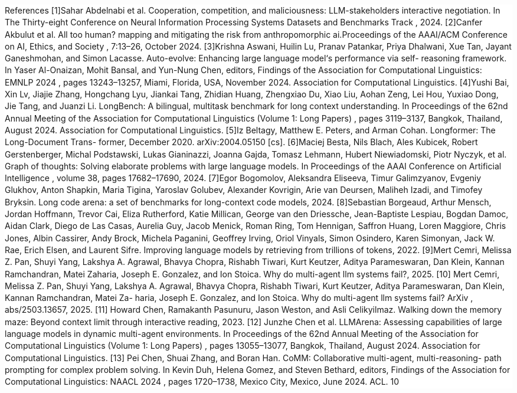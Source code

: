 References
[1]Sahar Abdelnabi et al. Cooperation, competition, and maliciousness: LLM-stakeholders
interactive negotiation. In The Thirty-eight Conference on Neural Information Processing
Systems Datasets and Benchmarks Track , 2024.
[2]Canfer Akbulut et al. All too human? mapping and mitigating the risk from anthropomorphic
ai.Proceedings of the AAAI/ACM Conference on AI, Ethics, and Society , 7:13–26, October
2024.
[3]Krishna Aswani, Huilin Lu, Pranav Patankar, Priya Dhalwani, Xue Tan, Jayant Ganeshmohan,
and Simon Lacasse. Auto-evolve: Enhancing large language model‘s performance via self-
reasoning framework. In Yaser Al-Onaizan, Mohit Bansal, and Yun-Nung Chen, editors,
Findings of the Association for Computational Linguistics: EMNLP 2024 , pages 13243–13257,
Miami, Florida, USA, November 2024. Association for Computational Linguistics.
[4]Yushi Bai, Xin Lv, Jiajie Zhang, Hongchang Lyu, Jiankai Tang, Zhidian Huang, Zhengxiao
Du, Xiao Liu, Aohan Zeng, Lei Hou, Yuxiao Dong, Jie Tang, and Juanzi Li. LongBench:
A bilingual, multitask benchmark for long context understanding. In Proceedings of the
62nd Annual Meeting of the Association for Computational Linguistics (Volume 1: Long
Papers) , pages 3119–3137, Bangkok, Thailand, August 2024. Association for Computational
Linguistics.
[5]Iz Beltagy, Matthew E. Peters, and Arman Cohan. Longformer: The Long-Document Trans-
former, December 2020. arXiv:2004.05150 [cs].
[6]Maciej Besta, Nils Blach, Ales Kubicek, Robert Gerstenberger, Michal Podstawski, Lukas
Gianinazzi, Joanna Gajda, Tomasz Lehmann, Hubert Niewiadomski, Piotr Nyczyk, et al.
Graph of thoughts: Solving elaborate problems with large language models. In Proceedings of
the AAAI Conference on Artificial Intelligence , volume 38, pages 17682–17690, 2024.
[7]Egor Bogomolov, Aleksandra Eliseeva, Timur Galimzyanov, Evgeniy Glukhov, Anton Shapkin,
Maria Tigina, Yaroslav Golubev, Alexander Kovrigin, Arie van Deursen, Maliheh Izadi, and
Timofey Bryksin. Long code arena: a set of benchmarks for long-context code models, 2024.
[8]Sebastian Borgeaud, Arthur Mensch, Jordan Hoffmann, Trevor Cai, Eliza Rutherford, Katie
Millican, George van den Driessche, Jean-Baptiste Lespiau, Bogdan Damoc, Aidan Clark,
Diego de Las Casas, Aurelia Guy, Jacob Menick, Roman Ring, Tom Hennigan, Saffron Huang,
Loren Maggiore, Chris Jones, Albin Cassirer, Andy Brock, Michela Paganini, Geoffrey Irving,
Oriol Vinyals, Simon Osindero, Karen Simonyan, Jack W. Rae, Erich Elsen, and Laurent Sifre.
Improving language models by retrieving from trillions of tokens, 2022.
[9]Mert Cemri, Melissa Z. Pan, Shuyi Yang, Lakshya A. Agrawal, Bhavya Chopra, Rishabh
Tiwari, Kurt Keutzer, Aditya Parameswaran, Dan Klein, Kannan Ramchandran, Matei Zaharia,
Joseph E. Gonzalez, and Ion Stoica. Why do multi-agent llm systems fail?, 2025.
[10] Mert Cemri, Melissa Z. Pan, Shuyi Yang, Lakshya A. Agrawal, Bhavya Chopra, Rishabh
Tiwari, Kurt Keutzer, Aditya Parameswaran, Dan Klein, Kannan Ramchandran, Matei Za-
haria, Joseph E. Gonzalez, and Ion Stoica. Why do multi-agent llm systems fail? ArXiv ,
abs/2503.13657, 2025.
[11] Howard Chen, Ramakanth Pasunuru, Jason Weston, and Asli Celikyilmaz. Walking down the
memory maze: Beyond context limit through interactive reading, 2023.
[12] Junzhe Chen et al. LLMArena: Assessing capabilities of large language models in dynamic
multi-agent environments. In Proceedings of the 62nd Annual Meeting of the Association for
Computational Linguistics (Volume 1: Long Papers) , pages 13055–13077, Bangkok, Thailand,
August 2024. Association for Computational Linguistics.
[13] Pei Chen, Shuai Zhang, and Boran Han. CoMM: Collaborative multi-agent, multi-reasoning-
path prompting for complex problem solving. In Kevin Duh, Helena Gomez, and Steven
Bethard, editors, Findings of the Association for Computational Linguistics: NAACL 2024 ,
pages 1720–1738, Mexico City, Mexico, June 2024. ACL.
10
